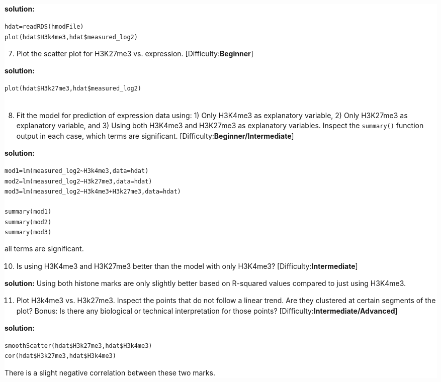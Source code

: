 **solution:**
```{r,echo=FALSE,eval=FALSE}
hdat=readRDS(hmodFile) 
plot(hdat$H3k4me3,hdat$measured_log2)

```


7. Plot the scatter plot for H3K27me3 vs. expression. [Difficulty:**Beginner**] 

**solution:**
```{r,echo=FALSE,eval=FALSE}
plot(hdat$H3k27me3,hdat$measured_log2)
 
```

8. Fit the model for prediction of expression data using: 1) Only H3K4me3 as explanatory variable, 2) Only H3K27me3 as explanatory variable, and 3) Using both H3K4me3 and H3K27me3 as explanatory variables. Inspect the `summary()` function output in each case, which terms are significant. [Difficulty:**Beginner/Intermediate**] 

**solution:**
```{r,echo=FALSE,eval=FALSE}
mod1=lm(measured_log2~H3k4me3,data=hdat)
mod2=lm(measured_log2~H3k27me3,data=hdat)
mod3=lm(measured_log2~H3k4me3+H3k27me3,data=hdat)

summary(mod1)
summary(mod2)
summary(mod3)

```
all terms are significant.


10. Is using H3K4me3 and H3K27me3 better than the model with only H3K4me3? [Difficulty:**Intermediate**] 

**solution:**
Using both histone marks are only slightly better based on R-squared values compared to just using H3K4me3.

11. Plot H3k4me3 vs. H3k27me3. Inspect the points that do not
follow a linear trend. Are they clustered at certain segments 
of the plot? Bonus: Is there any biological or technical interpretation
for those points? [Difficulty:**Intermediate/Advanced**] 

**solution:**
```{r,echo=FALSE,eval=FALSE}
smoothScatter(hdat$H3k27me3,hdat$H3k4me3)
cor(hdat$H3k27me3,hdat$H3k4me3)
```
There is a slight negative correlation between these two marks.
